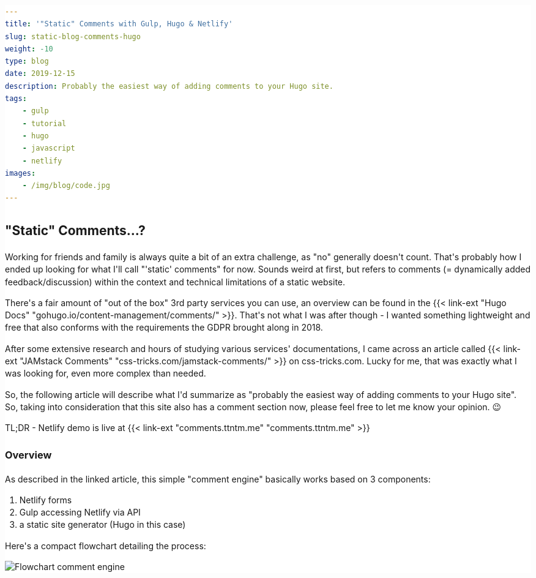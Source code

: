```yaml
---
title: '"Static" Comments with Gulp, Hugo & Netlify'
slug: static-blog-comments-hugo
weight: -10
type: blog
date: 2019-12-15
description: Probably the easiest way of adding comments to your Hugo site.
tags:
    - gulp
    - tutorial
    - hugo
    - javascript
    - netlify
images:
    - /img/blog/code.jpg
---
```


## "Static" Comments...?

Working for friends and family is always quite a bit of an extra challenge, as "no" generally doesn't count. That's probably how I ended up looking for what I'll call "'static' comments" for now. Sounds weird at first, but refers to comments (= dynamically added feedback/discussion) within the context and technical limitations of a static website.

There's a fair amount of "out of the box" 3rd party services you can use, an overview can be found in the {{< link-ext "Hugo Docs" "gohugo.io/content-management/comments/" >}}. That's not what I was after though - I wanted something lightweight and free that also conforms with the requirements the GDPR brought along in 2018.

After some extensive research and hours of studying various services' documentations, I came across an article called {{< link-ext "JAMstack Comments" "css-tricks.com/jamstack-comments/" >}} on css-tricks.com. Lucky for me, that was exactly what I was looking for, even more complex than needed.

So, the following article will describe what I'd summarize as "probably the easiest way of adding comments to your Hugo site". So, taking into consideration that this site also has a comment section now, please feel free to let me know your opinion. 😉

TL;DR - Netlify demo is live at {{< link-ext "comments.ttntm.me" "comments.ttntm.me" >}}

### Overview

As described in the linked article, this simple "comment engine" basically works based on 3 components:

1. Netlify forms
2. Gulp accessing Netlify via API
3. a static site generator (Hugo in this case)

Here's a compact flowchart detailing the process:

<img src="/img/blog/comment-flow.jpg" class="img-fluid img-center mb2" alt="Flowchart comment engine">
